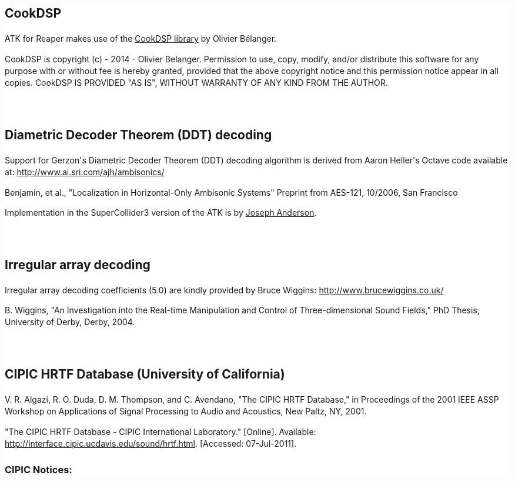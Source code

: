 ## CookDSP

ATK for Reaper makes use of the [CookDSP library](http://ajaxsoundstudio.com/software/cookdsp/) by Olivier Bélanger.

CookDSP is copyright (c) - 2014 - Olivier Belanger.
Permission to use, copy, modify, and/or distribute this
software for any purpose with or without fee is hereby
granted, provided that the above copyright notice and this
permission notice appear in all copies. CookDSP IS PROVIDED
"AS IS", WITHOUT WARRANTY OF ANY KIND FROM THE AUTHOR.



&nbsp;

## Diametric Decoder Theorem (DDT) decoding

Support for Gerzon's Diametric Decoder Theorem (DDT) decoding algorithm
is derived from Aaron Heller's Octave code available at:
http://www.ai.sri.com/ajh/ambisonics/

Benjamin, et al., "Localization in Horizontal-Only Ambisonic Systems"
Preprint from AES-121, 10/2006, San Francisco

Implementation in the SuperCollider3 version of the ATK is by [Joseph
Anderson](mailto:j.anderson[at]ambisonictoolkit.net).

&nbsp;

## Irregular array decoding

Irregular array decoding coefficients (5.0) are kindly provided by
Bruce Wiggins: http://www.brucewiggins.co.uk/

B. Wiggins, "An Investigation into the Real-time Manipulation and
Control of Three-dimensional Sound Fields," PhD Thesis, University of
Derby, Derby, 2004.

&nbsp;

## CIPIC HRTF Database (University of California)

V. R. Algazi, R. O. Duda, D. M. Thompson, and C. Avendano, "The CIPIC
HRTF Database," in Proceedings of the 2001 IEEE ASSP Workshop on
Applications of Signal Processing to Audio and Acoustics, New Paltz, NY,
2001.

"The CIPIC HRTF Database - CIPIC International Laboratory." [Online].
Available: <http://interface.cipic.ucdavis.edu/sound/hrtf.html>.
[Accessed: 07-Jul-2011].

### CIPIC Notices:
